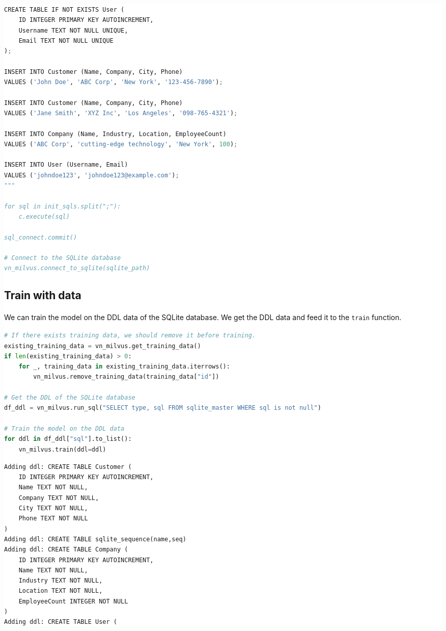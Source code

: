 ```python
CREATE TABLE IF NOT EXISTS User (
    ID INTEGER PRIMARY KEY AUTOINCREMENT,
    Username TEXT NOT NULL UNIQUE,
    Email TEXT NOT NULL UNIQUE
);

INSERT INTO Customer (Name, Company, City, Phone) 
VALUES ('John Doe', 'ABC Corp', 'New York', '123-456-7890');

INSERT INTO Customer (Name, Company, City, Phone) 
VALUES ('Jane Smith', 'XYZ Inc', 'Los Angeles', '098-765-4321');

INSERT INTO Company (Name, Industry, Location, EmployeeCount)
VALUES ('ABC Corp', 'cutting-edge technology', 'New York', 100);

INSERT INTO User (Username, Email)
VALUES ('johndoe123', 'johndoe123@example.com');
"""

for sql in init_sqls.split(";"):
    c.execute(sql)

sql_connect.commit()

# Connect to the SQLite database
vn_milvus.connect_to_sqlite(sqlite_path)
```

## Train with data
We can train the model on the DDL data of the SQLite database. We get the DDL data and feed it to the `train` function.


```python
# If there exists training data, we should remove it before training.
existing_training_data = vn_milvus.get_training_data()
if len(existing_training_data) > 0:
    for _, training_data in existing_training_data.iterrows():
        vn_milvus.remove_training_data(training_data["id"])

# Get the DDL of the SQLite database
df_ddl = vn_milvus.run_sql("SELECT type, sql FROM sqlite_master WHERE sql is not null")

# Train the model on the DDL data
for ddl in df_ddl["sql"].to_list():
    vn_milvus.train(ddl=ddl)
```

    Adding ddl: CREATE TABLE Customer (
        ID INTEGER PRIMARY KEY AUTOINCREMENT,
        Name TEXT NOT NULL,
        Company TEXT NOT NULL,
        City TEXT NOT NULL,
        Phone TEXT NOT NULL
    )
    Adding ddl: CREATE TABLE sqlite_sequence(name,seq)
    Adding ddl: CREATE TABLE Company (
        ID INTEGER PRIMARY KEY AUTOINCREMENT,
        Name TEXT NOT NULL,
        Industry TEXT NOT NULL,
        Location TEXT NOT NULL,
        EmployeeCount INTEGER NOT NULL
    )
    Adding ddl: CREATE TABLE User (